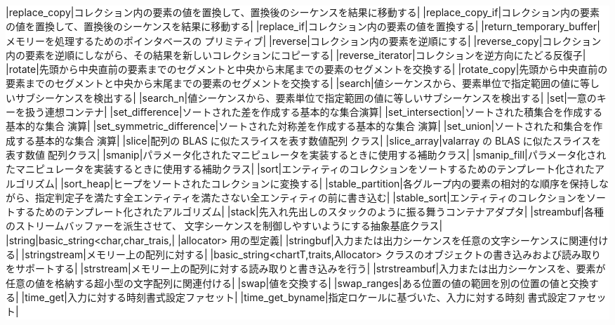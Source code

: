 |replace_copy|コレクション内の要素の値を置換して、置換後のシーケンスを結果に移動する|
|replace_copy_if|コレクション内の要素の値を置換して、置換後のシーケンスを結果に移動する|
|replace_if|コレクション内の要素の値を置換する|
|return_temporary_buffer|メモリーを処理するためのポインタベースの プリミティブ|
|reverse|コレクション内の要素を逆順にする|
|reverse_copy|コレクション内の要素を逆順にしながら、その結果を新しいコレクションにコピーする|
|reverse_iterator|コレクションを逆方向にたどる反復子|
|rotate|先頭から中央直前の要素までのセグメントと中央から末尾までの要素のセグメントを交換する|
|rotate_copy|先頭から中央直前の要素までのセグメントと中央から末尾までの要素のセグメントを交換する|
|search|値シーケンスから、要素単位で指定範囲の値に等しいサブシーケンスを検出する|
|search_n|値シーケンスから、要素単位で指定範囲の値に等しいサブシーケンスを検出する|
|set|一意のキーを扱う連想コンテナ|
|set_difference|ソートされた差を作成する基本的な集合演算|
|set_intersection|ソートされた積集合を作成する基本的な集合 演算|
|set_symmetric_difference|ソートされた対称差を作成する基本的な集合 演算|
|set_union|ソートされた和集合を作成する基本的な集合 演算|
|slice|配列の BLAS に似たスライスを表す数値配列 クラス|
|slice_array|valarray の BLAS に似たスライスを表す数値 配列クラス|
|smanip|パラメータ化されたマニピュレータを実装するときに使用する補助クラス|
|smanip_fill|パラメータ化されたマニピュレータを実装するときに使用する補助クラス|
|sort|エンティティのコレクションをソートするためのテンプレート化されたアルゴリズム|
|sort_heap|ヒープをソートされたコレクションに変換する|
|stable_partition|各グループ内の要素の相対的な順序を保持しながら、指定判定子を満たす全エンティティを満たさない全エンティティの前に書き込む|
|stable_sort|エンティティのコレクションをソートするためのテンプレート化されたアルゴリズム|
|stack|先入れ先出しのスタックのように振る舞うコンテナアダプタ|
|streambuf|各種のストリームバッファーを派生させて、 文字シーケンスを制御しやすいようにする抽象基底クラス|
|string|basic_string<char,char_trais<char>,|
|allocator<char>> 用の型定義|
|stringbuf|入力または出力シーケンスを任意の文字シーケンスに関連付ける|
|stringstream|メモリー上の配列に対する|
|basic_string<chartT,traits,Allocator> クラスのオブジェクトの書き込みおよび読み取りをサポートする|
|strstream|メモリー上の配列に対する読み取りと書き込みを行う|
|strstreambuf|入力または出力シーケンスを、要素が任意の値を格納する超小型の文字配列に関連付ける|
|swap|値を交換する|
|swap_ranges|ある位置の値の範囲を別の位置の値と交換する|
|time_get|入力に対する時刻書式設定ファセット|
|time_get_byname|指定ロケールに基づいた、入力に対する時刻 書式設定ファセット|
